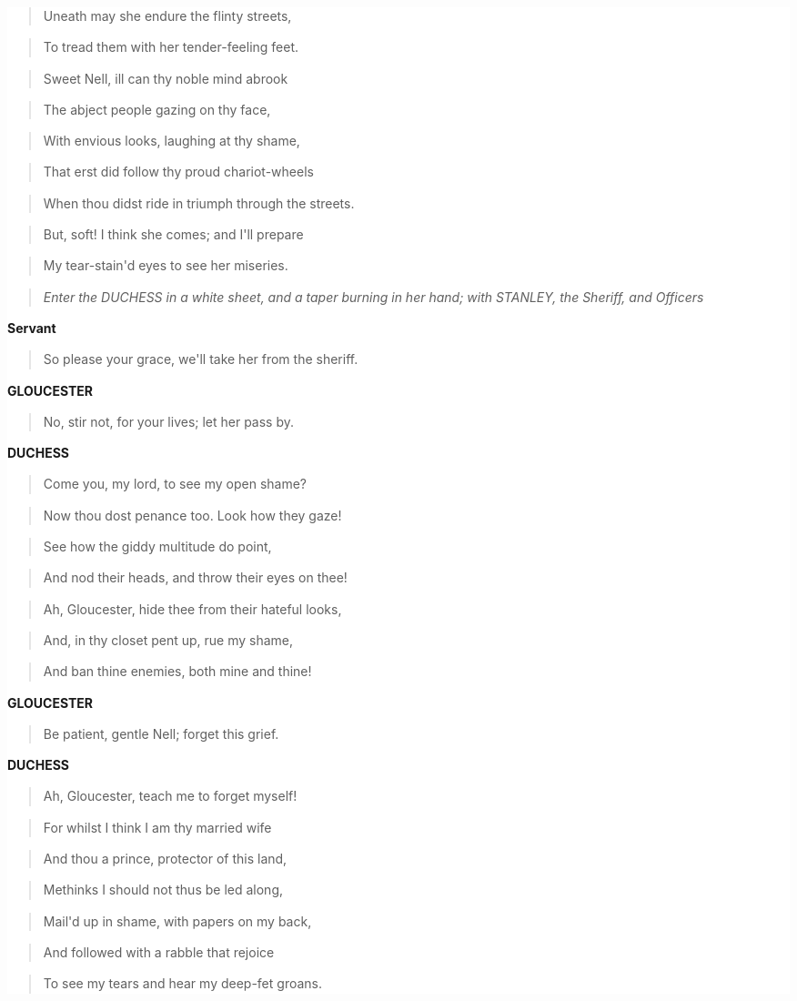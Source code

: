 > Uneath may she endure the flinty streets,  

> To tread them with her tender-feeling feet.  

> Sweet Nell, ill can thy noble mind abrook  

> The abject people gazing on thy face,  

> With envious looks, laughing at thy shame,  

> That erst did follow thy proud chariot-wheels  

> When thou didst ride in triumph through the streets.  

> But, soft! I think she comes; and I'll prepare  

> My tear-stain'd eyes to see her miseries.  

> *Enter the DUCHESS in a white sheet, and a taper  burning in her hand; with STANLEY, the Sheriff, and Officers*

**Servant**

> So please your grace, we'll take her from the sheriff.  

**GLOUCESTER**

> No, stir not, for your lives; let her pass by.  

**DUCHESS**

> Come you, my lord, to see my open shame?  

> Now thou dost penance too. Look how they gaze!  

> See how the giddy multitude do point,  

> And nod their heads, and throw their eyes on thee!  

> Ah, Gloucester, hide thee from their hateful looks,  

> And, in thy closet pent up, rue my shame,  

> And ban thine enemies, both mine and thine!  

**GLOUCESTER**

> Be patient, gentle Nell; forget this grief.  

**DUCHESS**

> Ah, Gloucester, teach me to forget myself!  

> For whilst I think I am thy married wife  

> And thou a prince, protector of this land,  

> Methinks I should not thus be led along,  

> Mail'd up in shame, with papers on my back,  

> And followed with a rabble that rejoice  

> To see my tears and hear my deep-fet groans.  
